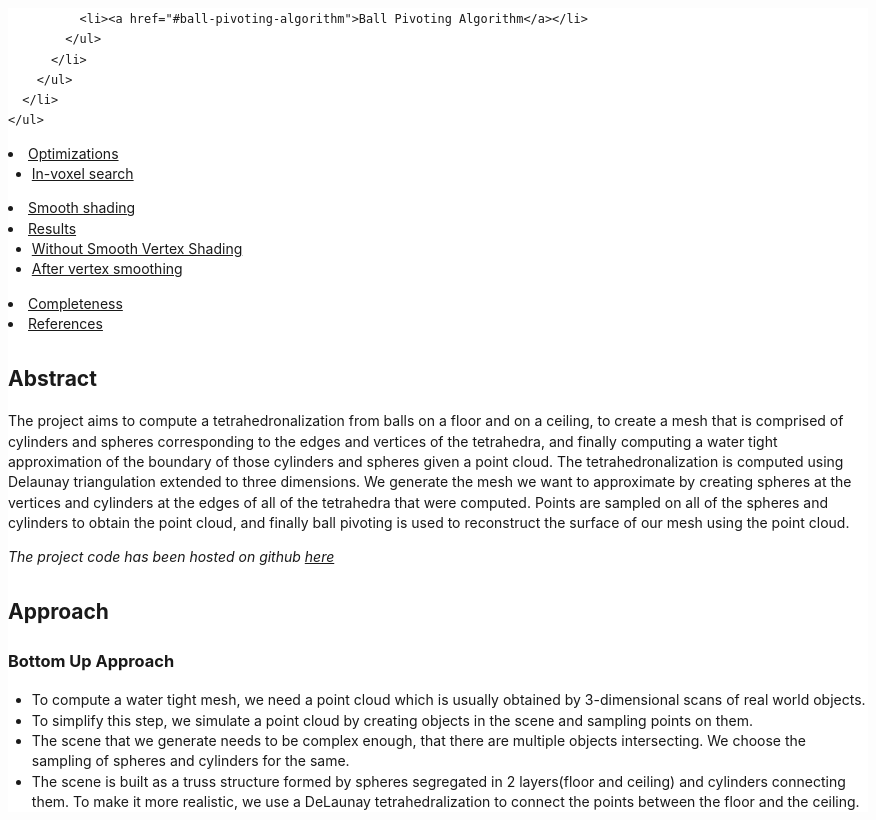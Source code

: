               <li><a href="#ball-pivoting-algorithm">Ball Pivoting Algorithm</a></li>
            </ul>
          </li>
        </ul>
      </li>
    </ul>
  </li>
  <li><a href="#optimizations">Optimizations</a>
    <ul>
      <li><a href="#in-voxel-search">In-voxel search</a></li>
    </ul>
  </li>
  <li><a href="#smooth-shading">Smooth shading</a></li>
  <li><a href="#results">Results</a>
    <ul>
      <li><a href="#without-smooth-vertex-shading">Without Smooth Vertex Shading</a></li>
      <li><a href="#after-vertex-smoothing">After vertex smoothing</a></li>
    </ul>
  </li>
  <li><a href="#completeness">Completeness</a></li>
  <li><a href="#references">References</a></li>
</ul>
</section>

## Abstract

The project aims to compute a tetrahedronalization from balls on a floor and on a ceiling, to create a mesh that is comprised of cylinders and spheres corresponding to the edges and vertices of the tetrahedra, and finally computing a water tight approximation of the boundary of those cylinders and spheres given a point cloud. The tetrahedronalization is computed using Delaunay triangulation extended to three dimensions. We generate the mesh we want to approximate by creating spheres at the vertices and cylinders at the edges of all of the tetrahedra that were computed. Points are sampled on all of the spheres and cylinders to obtain the point cloud, and finally ball pivoting is used to reconstruct the surface of our mesh using the point cloud.

_The project code has been hosted on github [here](https://github.com/tanmaybinaykiya/Surface-Reconstruction-from-Point-Cloud-Data)_

<center><iframe width="800" height="450" src="https://www.youtube.com/embed/bC1mUjPqBsM?rel=0" frameborder="0" gesture="media" allow="encrypted-media" allowfullscreen></iframe></center>


## Approach

### Bottom Up Approach

* To compute a water tight mesh, we need a point cloud which is usually obtained by 3-dimensional scans of real world objects.
* To simplify this step, we simulate a point cloud by creating objects in the scene and sampling points on them.
* The scene that we generate needs to be complex enough, that there are multiple objects intersecting. We choose the sampling of spheres and cylinders for the same.
* The scene is built as a truss structure formed by spheres segregated in 2 layers(floor and ceiling) and cylinders connecting them. To make it more realistic, we use a DeLaunay tetrahedralization to connect the points between the floor and the ceiling.
